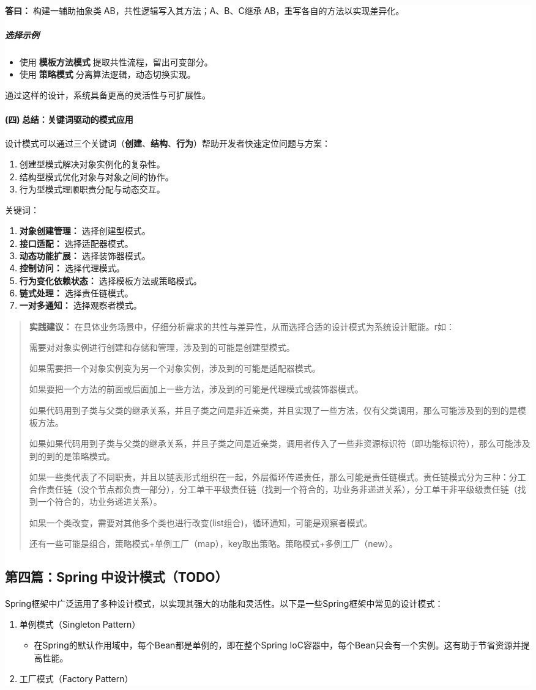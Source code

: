 **答曰：** 构建一辅助抽象类 AB，共性逻辑写入其方法；A、B、C继承 AB，重写各自的方法以实现差异化。

##### **选择示例**

- 使用 **模板方法模式** 提取共性流程，留出可变部分。
- 使用 **策略模式** 分离算法逻辑，动态切换实现。

通过这样的设计，系统具备更高的灵活性与可扩展性。

#### (四) **总结：关键词驱动的模式应用**

设计模式可以通过三个关键词（**创建**、**结构**、**行为**）帮助开发者快速定位问题与方案：

1. 创建型模式解决对象实例化的复杂性。
2. 结构型模式优化对象与对象之间的协作。
3. 行为型模式理顺职责分配与动态交互。

关键词：

1. **对象创建管理：** 选择创建型模式。
2. **接口适配：** 选择适配器模式。
3. **动态功能扩展：** 选择装饰器模式。
4. **控制访问：** 选择代理模式。
5. **行为变化依赖状态：** 选择模板方法或策略模式。
6. **链式处理：** 选择责任链模式。
7. **一对多通知：** 选择观察者模式。

> **实践建议：** 在具体业务场景中，仔细分析需求的共性与差异性，从而选择合适的设计模式为系统设计赋能。r如：
>
> 需要对对象实例进行创建和存储和管理，涉及到的可能是创建型模式。
>
> 如果需要把一个对象实例变为另一个对象实例，涉及到的可能是适配器模式。
>
> 如果要把一个方法的前面或后面加上一些方法，涉及到的可能是代理模式或装饰器模式。
>
> 如果代码用到子类与父类的继承关系，并且子类之间是非近亲类，并且实现了一些方法，仅有父类调用，那么可能涉及到的到的是模板方法。
>
> 如果如果代码用到子类与父类的继承关系，并且子类之间是近亲类，调用者传入了一些非资源标识符（即功能标识符），那么可能涉及到的到的是策略模式。
>
> 如果一些类代表了不同职责，并且以链表形式组织在一起，外层循环传递责任，那么可能是责任链模式。责任链模式分为三种：分工合作责任链（没个节点都负责一部分），分工单干平级责任链（找到一个符合的，功业务非递进关系），分工单干非平级级责任链（找到一个符合的，功业务递进关系）。
>
> 如果一个类改变，需要对其他多个类也进行改变(list组合)，循环通知，可能是观察者模式。
>
> 还有一些可能是组合，策略模式+单例工厂（map），key取出策略。策略模式+多例工厂（new）。

## 第四篇：Spring 中设计模式（TODO）

Spring框架中广泛运用了多种设计模式，以实现其强大的功能和灵活性。以下是一些Spring框架中常见的设计模式：

1. 单例模式（Singleton Pattern）

   - 在Spring的默认作用域中，每个Bean都是单例的，即在整个Spring IoC容器中，每个Bean只会有一个实例。这有助于节省资源并提高性能。

2. 工厂模式（Factory Pattern）
